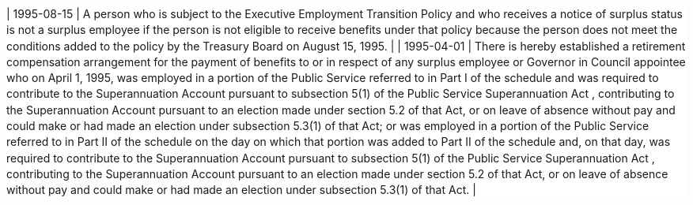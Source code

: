 | 1995-08-15 | A person who is subject to the Executive Employment Transition Policy and who receives a notice of surplus status is not a surplus employee if the person is not eligible to receive benefits under that policy because the person does not meet the conditions added to the policy by the Treasury Board on August 15, 1995.                                                                                                                                                                                                                                                                                                                                                                                                                                                                                                                                                                                                                                                                                                                                                                                                                                                                                                                                                                                                                                                                                                                                                                                                                                                                                                                                                                                                                                                                                                                                                                                                                                                                                                                                                                                                                                                                                                                                                                                                                    |
| 1995-04-01 | There is hereby established a retirement compensation arrangement for the payment of benefits to or in respect of any surplus employee or Governor in Council appointee who on April 1, 1995, was employed in a portion of the Public Service referred to in Part I of the schedule and was required to contribute to the Superannuation Account pursuant to subsection 5(1) of the  Public Service Superannuation Act , contributing to the Superannuation Account pursuant to an election made under section 5.2 of that Act, or on leave of absence without pay and could make or had made an election under subsection 5.3(1) of that Act; or was employed in a portion of the Public Service referred to in Part II of the schedule on the day on which that portion was added to Part II of the schedule and, on that day, was required to contribute to the Superannuation Account pursuant to subsection 5(1) of the  Public Service Superannuation Act , contributing to the Superannuation Account pursuant to an election made under section 5.2 of that Act, or on leave of absence without pay and could make or had made an election under subsection 5.3(1) of that Act.                                                                                                                                                                                                                                                                                                                                                                                                                                                                                                                                                                                                                                                                                                                                                                                                                                                                                                                                                                                                                                                                                                                                                          |